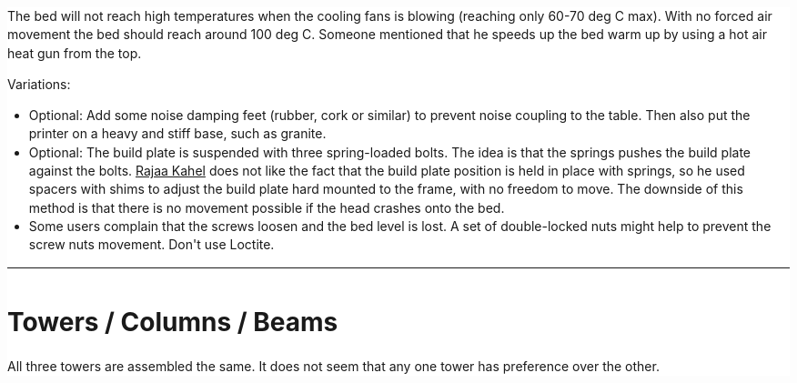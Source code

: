 
The bed will not reach high temperatures when the cooling fans is blowing (reaching only 60-70 deg C max). With no forced air movement the bed should reach around 100 deg C. Someone mentioned that he speeds up the bed warm up by using a hot air  heat gun from the top.


Variations:

- Optional:  Add some noise damping feet (rubber, cork or similar) to prevent noise coupling to the table. Then also put the printer on a heavy and stiff base, such as granite.
- Optional: The build plate is suspended with three spring-loaded bolts.  The idea is that the springs pushes the build plate against the bolts.  [Rajaa Kahel](https://www.facebook.com/groups/emergin/permalink/1855806441323782/) does not like the fact that the build plate position is held in place with springs, so he used spacers with shims to adjust the build plate hard mounted to the frame, with no freedom to move.  The downside of this method is that there is no movement possible if the head crashes onto the bed.
- Some users complain that the screws loosen and the bed level is lost.   A set of double-locked nuts might help to prevent the screw nuts movement. Don't use Loctite.


<hr>

# Towers / Columns / Beams

All three towers are assembled the same. It does not seem that any one tower has preference over the other.

